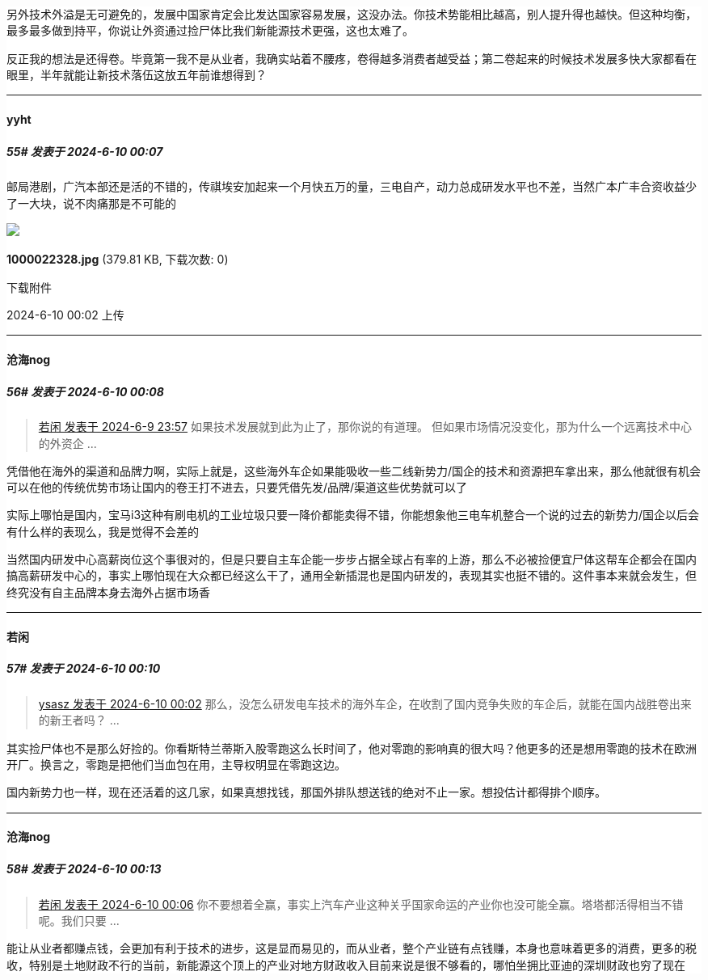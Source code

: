 另外技术外溢是无可避免的，发展中国家肯定会比发达国家容易发展，这没办法。你技术势能相比越高，别人提升得也越快。但这种均衡，最多最多做到持平，你说让外资通过捡尸体比我们新能源技术更强，这也太难了。

反正我的想法是还得卷。毕竟第一我不是从业者，我确实站着不腰疼，卷得越多消费者越受益；第二卷起来的时候技术发展多快大家都看在眼里，半年就能让新技术落伍这放五年前谁想得到？

*****

####  yyht  
##### 55#       发表于 2024-6-10 00:07

邮局港剧，广汽本部还是活的不错的，传祺埃安加起来一个月快五万的量，三电自产，动力总成研发水平也不差，当然广本广丰合资收益少了一大块，说不肉痛那是不可能的

<img src="https://img.saraba1st.com/forum/202406/10/000257ight6sss5aqd4rzh.jpg" referrerpolicy="no-referrer">

<strong>1000022328.jpg</strong> (379.81 KB, 下载次数: 0)

下载附件

2024-6-10 00:02 上传

*****

####  沧海nog  
##### 56#       发表于 2024-6-10 00:08

<blockquote><a href="httphttps://bbs.saraba1st.com/2b/forum.php?mod=redirect&amp;goto=findpost&amp;pid=65175453&amp;ptid=2186902" target="_blank">若闲 发表于 2024-6-9 23:57</a>
如果技术发展就到此为止了，那你说的有道理。
但如果市场情况没变化，那为什么一个远离技术中心的外资企 ...</blockquote>
凭借他在海外的渠道和品牌力啊，实际上就是，这些海外车企如果能吸收一些二线新势力/国企的技术和资源把车拿出来，那么他就很有机会可以在他的传统优势市场让国内的卷王打不进去，只要凭借先发/品牌/渠道这些优势就可以了

实际上哪怕是国内，宝马i3这种有刷电机的工业垃圾只要一降价都能卖得不错，你能想象他三电车机整合一个说的过去的新势力/国企以后会有什么样的表现么，我是觉得不会差的

当然国内研发中心高薪岗位这个事很对的，但是只要自主车企能一步步占据全球占有率的上游，那么不必被捡便宜尸体这帮车企都会在国内搞高薪研发中心的，事实上哪怕现在大众都已经这么干了，通用全新插混也是国内研发的，表现其实也挺不错的。这件事本来就会发生，但终究没有自主品牌本身去海外占据市场香


*****

####  若闲  
##### 57#       发表于 2024-6-10 00:10

<blockquote><a href="httphttps://bbs.saraba1st.com/2b/forum.php?mod=redirect&amp;goto=findpost&amp;pid=65175512&amp;ptid=2186902" target="_blank">ysasz 发表于 2024-6-10 00:02</a>
那么，没怎么研发电车技术的海外车企，在收割了国内竞争失败的车企后，就能在国内战胜卷出来的新王者吗？ ...</blockquote>
其实捡尸体也不是那么好捡的。你看斯特兰蒂斯入股零跑这么长时间了，他对零跑的影响真的很大吗？他更多的还是想用零跑的技术在欧洲开厂。换言之，零跑是把他们当血包在用，主导权明显在零跑这边。

国内新势力也一样，现在还活着的这几家，如果真想找钱，那国外排队想送钱的绝对不止一家。想投估计都得排个顺序。

*****

####  沧海nog  
##### 58#       发表于 2024-6-10 00:13

<blockquote><a href="httphttps://bbs.saraba1st.com/2b/forum.php?mod=redirect&amp;goto=findpost&amp;pid=65175566&amp;ptid=2186902" target="_blank">若闲 发表于 2024-6-10 00:06</a>
你不要想着全赢，事实上汽车产业这种关乎国家命运的产业你也没可能全赢。塔塔都活得相当不错呢。我们只要 ...</blockquote>
能让从业者都赚点钱，会更加有利于技术的进步，这是显而易见的，而从业者，整个产业链有点钱赚，本身也意味着更多的消费，更多的税收，特别是土地财政不行的当前，新能源这个顶上的产业对地方财政收入目前来说是很不够看的，哪怕坐拥比亚迪的深圳财政也穷了现在
